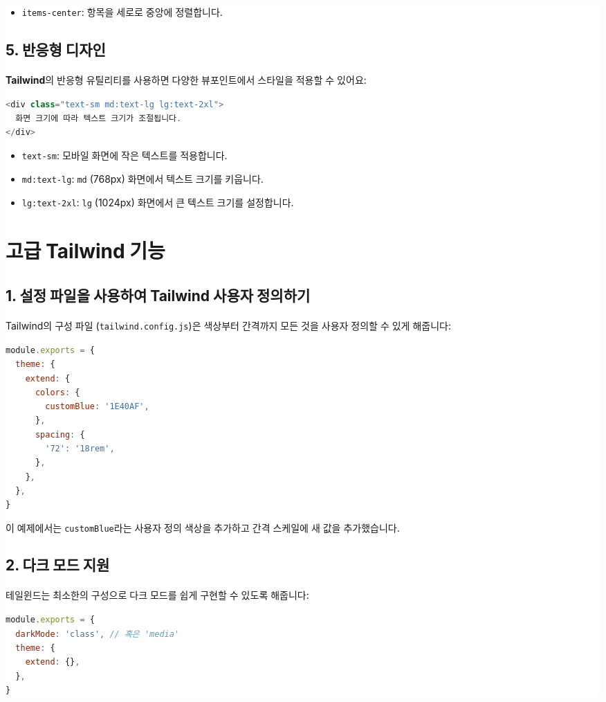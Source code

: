 - `items-center`: 항목을 세로로 중앙에 정렬합니다.

<div class="content-ad"></div>

## 5. 반응형 디자인

**Tailwind**의 반응형 유틸리티를 사용하면 다양한 뷰포인트에서 스타일을 적용할 수 있어요:

```js
<div class="text-sm md:text-lg lg:text-2xl">
  화면 크기에 따라 텍스트 크기가 조절됩니다.
</div>
```

- `text-sm`: 모바일 화면에 작은 텍스트를 적용합니다.

<div class="content-ad"></div>

- `md:text-lg`: `md` (768px) 화면에서 텍스트 크기를 키웁니다.

- `lg:text-2xl`: `lg` (1024px) 화면에서 큰 텍스트 크기를 설정합니다.

# 고급 Tailwind 기능

## 1. 설정 파일을 사용하여 Tailwind 사용자 정의하기

<div class="content-ad"></div>

Tailwind의 구성 파일 (`tailwind.config.js`)은 색상부터 간격까지 모든 것을 사용자 정의할 수 있게 해줍니다:

```js
module.exports = {
  theme: {
    extend: {
      colors: {
        customBlue: '1E40AF',
      },
      spacing: {
        '72': '18rem',
      },
    },
  },
}
```

이 예제에서는 `customBlue`라는 사용자 정의 색상을 추가하고 간격 스케일에 새 값을 추가했습니다.

## 2. 다크 모드 지원

<div class="content-ad"></div>

테일윈드는 최소한의 구성으로 다크 모드를 쉽게 구현할 수 있도록 해줍니다:

```js
module.exports = {
  darkMode: 'class', // 혹은 'media'
  theme: {
    extend: {},
  },
}
```
